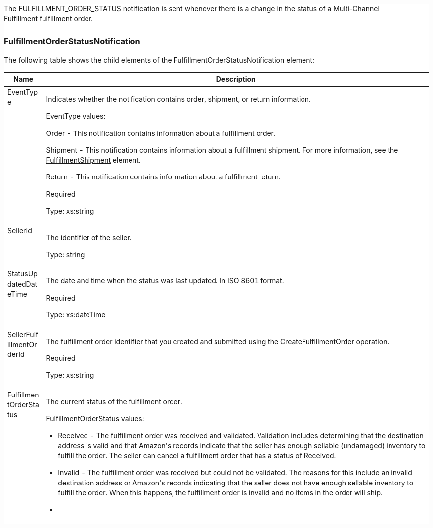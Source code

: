 The FULFILLMENT_ORDER_STATUS notification is sent whenever there is a change in the status of a Multi-Channel Fulfillment fulfillment order.

### FulfillmentOrderStatusNotification

The following table shows the child elements of the FulfillmentOrderStatusNotification element:

<table>
<thead>
<tr class="header">
<th><b>Name</b></th>
<th><b>Description</b></th>
</tr>
</thead>
<tbody>
<tr class="odd">
<td>EventType</td>
<td><p>Indicates whether the notification contains order, shipment, or return information.</p>
<p>EventType values:</p>
<p>Order - This notification contains information about a fulfillment order.</p>
<p>Shipment - This notification contains information about a fulfillment shipment. For more information, see the <a href="#fulfillmentshipment">FulfillmentShipment</a> element.</p>
<p>Return - This notification contains information about a fulfillment return.</p>
<p>Required</p>
<p>Type: xs:string</p></td>
</tr>
<tr class="even">
<td>SellerId</td>
<td><p>The identifier of the seller.</p>
<p>Type: string</p></td>
</tr>
<tr class="odd">
<td>StatusUpdatedDateTime</td>
<td><p>The date and time when the status was last updated. In ISO 8601 format.</p>
<p>Required</p>
<p>Type: xs:dateTime</p></td>
</tr>
<tr class="even">
<td>SellerFulfillmentOrderId</td>
<td><p>The fulfillment order identifier that you created and submitted using the CreateFulfillmentOrder operation.</p>
<p>Required</p>
<p>Type: xs:string</p></td>
</tr>
<tr class="odd">
<td>FulfillmentOrderStatus</td>
<td><p>The current status of the fulfillment order.</p>
<p>FulfillmentOrderStatus values:</p>
<ul>
<li>
<p>Received - The fulfillment order was received and validated. Validation includes determining that the destination address is valid and that Amazon's records indicate that the seller has enough sellable (undamaged) inventory to fulfill the order. The seller can cancel a fulfillment order that has a status of Received.</p>
</li>
<li>
<p>Invalid - The fulfillment order was received but could not be validated. The reasons for this include an invalid destination address or Amazon's records indicating that the seller does not have enough sellable inventory to fulfill the order. When this happens, the fulfillment order is invalid and no items in the order will ship.</p>
</li>
<li>